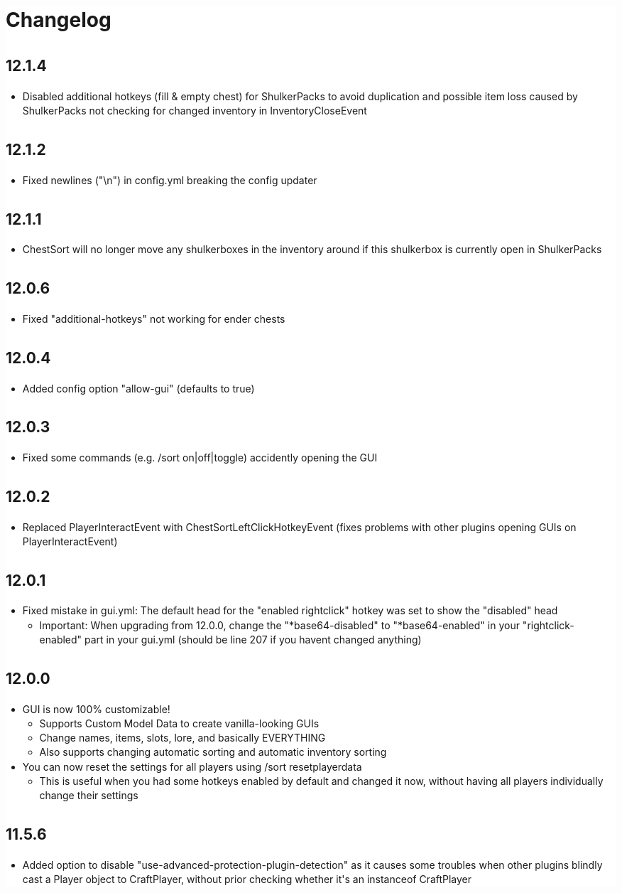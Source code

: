 # Changelog

## 12.1.4
- Disabled additional hotkeys (fill & empty chest) for ShulkerPacks to avoid duplication and possible item loss caused by ShulkerPacks not checking for changed inventory in InventoryCloseEvent

## 12.1.2
- Fixed newlines ("\n") in config.yml breaking the config updater

## 12.1.1
- ChestSort will no longer move any shulkerboxes in the inventory around if this shulkerbox is currently open in ShulkerPacks

## 12.0.6
- Fixed "additional-hotkeys" not working for ender chests

## 12.0.4
- Added config option "allow-gui" (defaults to true)

## 12.0.3
- Fixed some commands (e.g. /sort on|off|toggle) accidently opening the GUI

## 12.0.2
- Replaced PlayerInteractEvent with ChestSortLeftClickHotkeyEvent (fixes problems with other plugins opening GUIs on PlayerInteractEvent)

## 12.0.1
- Fixed mistake in gui.yml: The default head for the "enabled rightclick" hotkey was set to show the "disabled" head
  - Important: When upgrading from 12.0.0, change the "*base64-disabled" to "*base64-enabled" in your "rightclick-enabled" part in your gui.yml (should be line 207 if you havent changed anything) 

## 12.0.0
- GUI is now 100% customizable!
  - Supports Custom Model Data to create vanilla-looking GUIs
  - Change names, items, slots, lore, and basically EVERYTHING
  - Also supports changing automatic sorting and automatic inventory sorting
- You can now reset the settings for all players using /sort resetplayerdata
  - This is useful when you had some hotkeys enabled by default and changed it now, without having all players individually change their settings 

## 11.5.6
- Added option to disable "use-advanced-protection-plugin-detection" as it causes some troubles when other plugins blindly cast a Player object to CraftPlayer, without prior checking whether it's an instanceof CraftPlayer
